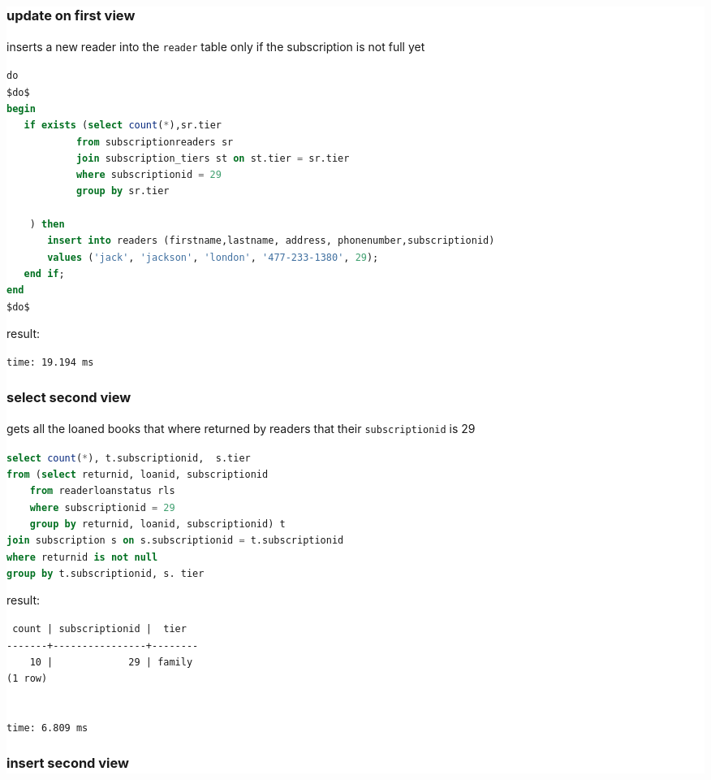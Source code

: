 ### update on first view

inserts a new reader into the `reader` table only if the subscription is not full yet

``` sql
do
$do$
begin
   if exists (select count(*),sr.tier 
   			from subscriptionreaders sr
			join subscription_tiers st on st.tier = sr.tier
			where subscriptionid = 29
			group by sr.tier
			
   	) then
	   insert into readers (firstname,lastname, address, phonenumber,subscriptionid)
	   values ('jack', 'jackson', 'london', '477-233-1380', 29);
   end if;
end
$do$
```

result:

``` text
time: 19.194 ms
```

### select second view

gets all the loaned books that where returned by readers that their `subscriptionid` is 29

``` sql
select count(*), t.subscriptionid,  s.tier
from (select returnid, loanid, subscriptionid 
	from readerloanstatus rls
	where subscriptionid = 29 
	group by returnid, loanid, subscriptionid) t
join subscription s on s.subscriptionid = t.subscriptionid
where returnid is not null
group by t.subscriptionid, s. tier
```

result:

``` text
 count | subscriptionid |  tier
-------+----------------+--------
    10 |             29 | family
(1 row)


time: 6.809 ms
```

### insert second view
